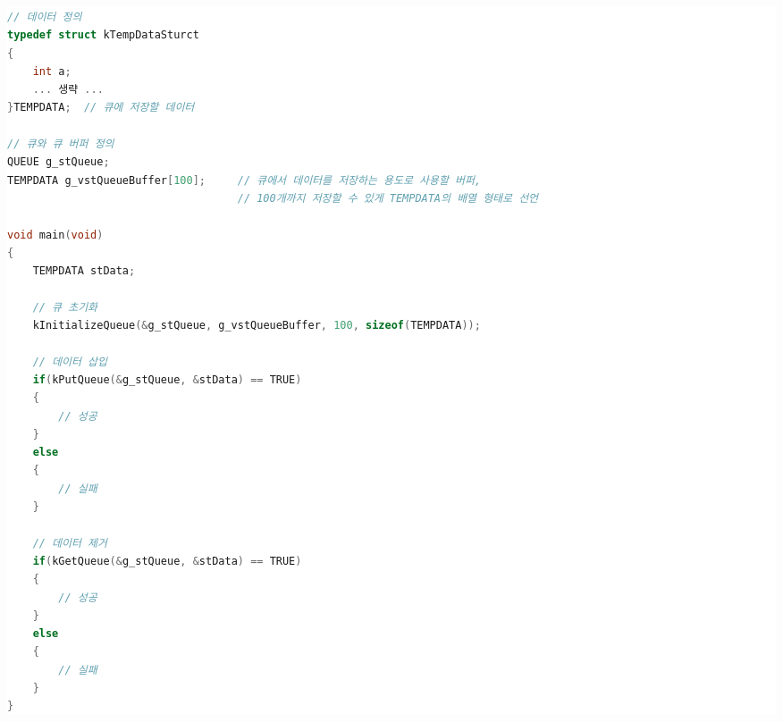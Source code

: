 ```c
// 데이터 정의
typedef struct kTempDataSturct
{
    int a;
    ... 생략 ...
}TEMPDATA;	// 큐에 저장할 데이터

// 큐와 큐 버퍼 정의
QUEUE g_stQueue;
TEMPDATA g_vstQueueBuffer[100];		// 큐에서 데이터를 저장하는 용도로 사용할 버퍼,
									// 100개까지 저장할 수 있게 TEMPDATA의 배열 형태로 선언

void main(void)
{
    TEMPDATA stData;
    
    // 큐 초기화
    kInitializeQueue(&g_stQueue, g_vstQueueBuffer, 100, sizeof(TEMPDATA));
    
    // 데이터 삽입
    if(kPutQueue(&g_stQueue, &stData) == TRUE)
    {
        // 성공
    }
    else
    {
        // 실패
    }
    
    // 데이터 제거
    if(kGetQueue(&g_stQueue, &stData) == TRUE)
    {
        // 성공
    }
    else
    {
        // 실패
    }
}
```

